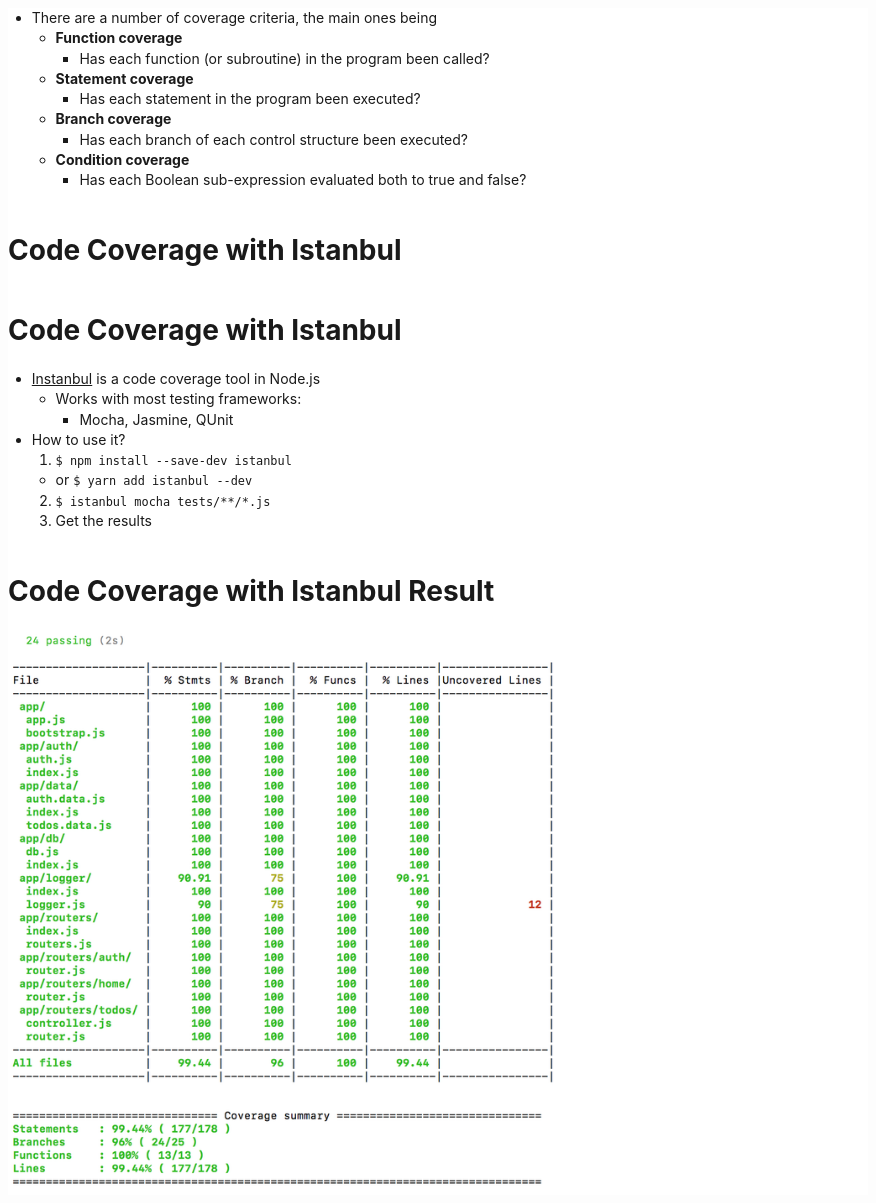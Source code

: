 - There are a number of coverage criteria, the main ones being
  - **Function coverage**
    - Has each function (or subroutine) in the program been called?
  - **Statement coverage**
    - Has each statement in the program been executed?
  - **Branch coverage**
    - Has each branch of each control structure been executed? 
  - **Condition coverage**
    - Has each Boolean sub-expression evaluated both to true and false?




# Code Coverage with Istanbul

# Code Coverage with Istanbul

- [Instanbul](https://github.com/gotwarlost/istanbul) is a code coverage tool in Node.js
  - Works with most testing frameworks:
    - Mocha, Jasmine, QUnit
- How to use it?
  1. `$ npm install --save-dev istanbul`
    - or `$ yarn add istanbul --dev`
  2. `$ istanbul mocha tests/**/*.js`
  3. Get the results


# Code Coverage with Istanbul Result

![istanbul results](imgs/istanbul-results.png)
